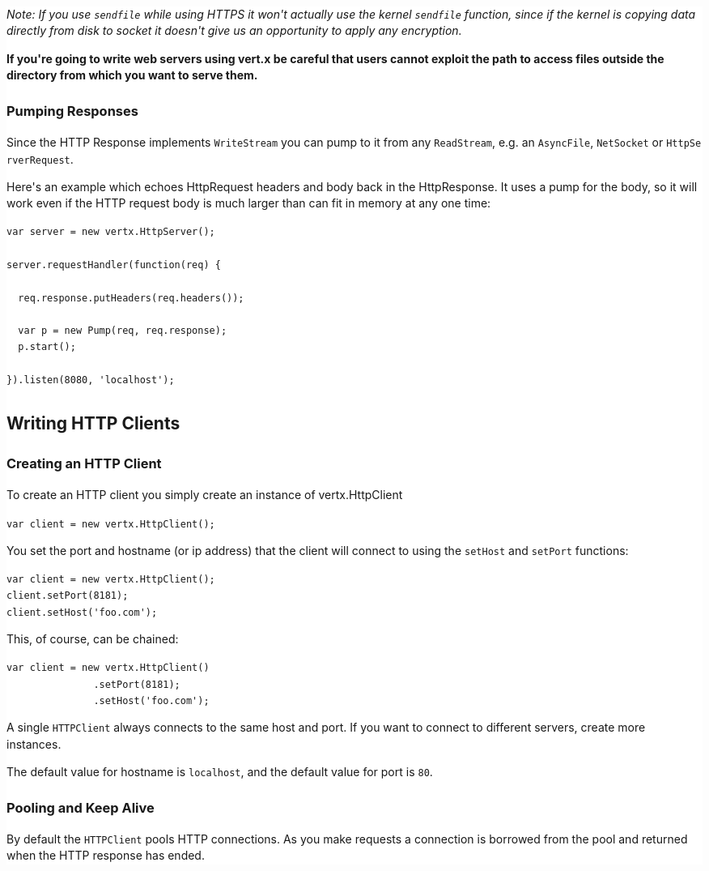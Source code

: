 *Note: If you use `sendfile` while using HTTPS it won't actually use the kernel `sendfile` function, since if the kernel is copying data directly from disk to socket it doesn't give us an opportunity to apply any encryption.*

**If you're going to write web servers using vert.x be careful that users cannot exploit the path to access files outside the directory from which you want to serve them.**

### Pumping Responses

Since the HTTP Response implements `WriteStream` you can pump to it from any `ReadStream`, e.g. an `AsyncFile`, `NetSocket` or `HttpServerRequest`.

Here's an example which echoes HttpRequest headers and body back in the HttpResponse. It uses a pump for the body, so it will work even if the HTTP request body is much larger than can fit in memory at any one time:

    var server = new vertx.HttpServer();

    server.requestHandler(function(req) {

      req.response.putHeaders(req.headers());

      var p = new Pump(req, req.response);
      p.start();

    }).listen(8080, 'localhost');

## Writing HTTP Clients

### Creating an HTTP Client

To create an HTTP client you simply create an instance of vertx.HttpClient

    var client = new vertx.HttpClient();

You set the port and hostname (or ip address) that the client will connect to using the `setHost` and `setPort` functions:

    var client = new vertx.HttpClient();
    client.setPort(8181);
    client.setHost('foo.com');

This, of course, can be chained:

    var client = new vertx.HttpClient()
                   .setPort(8181);
                   .setHost('foo.com');

A single `HTTPClient` always connects to the same host and port. If you want to connect to different servers, create more instances.

The default value for hostname is `localhost`, and the default value for port is `80`.

### Pooling and Keep Alive

By default the `HTTPClient` pools HTTP connections. As you make requests a connection is borrowed from the pool and returned when the HTTP response has ended.
